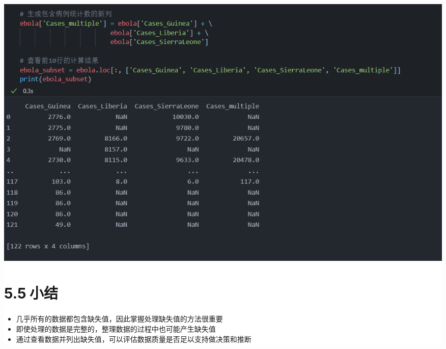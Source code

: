 ![5_缺失值计算](image/5_缺失值计算.png)

# 5.5 小结

- 几乎所有的数据都包含缺失值，因此掌握处理缺失值的方法很重要
- 即使处理的数据是完整的，整理数据的过程中也可能产生缺失值
- 通过查看数据并列出缺失值，可以评估数据质量是否足以支持做决策和推断
